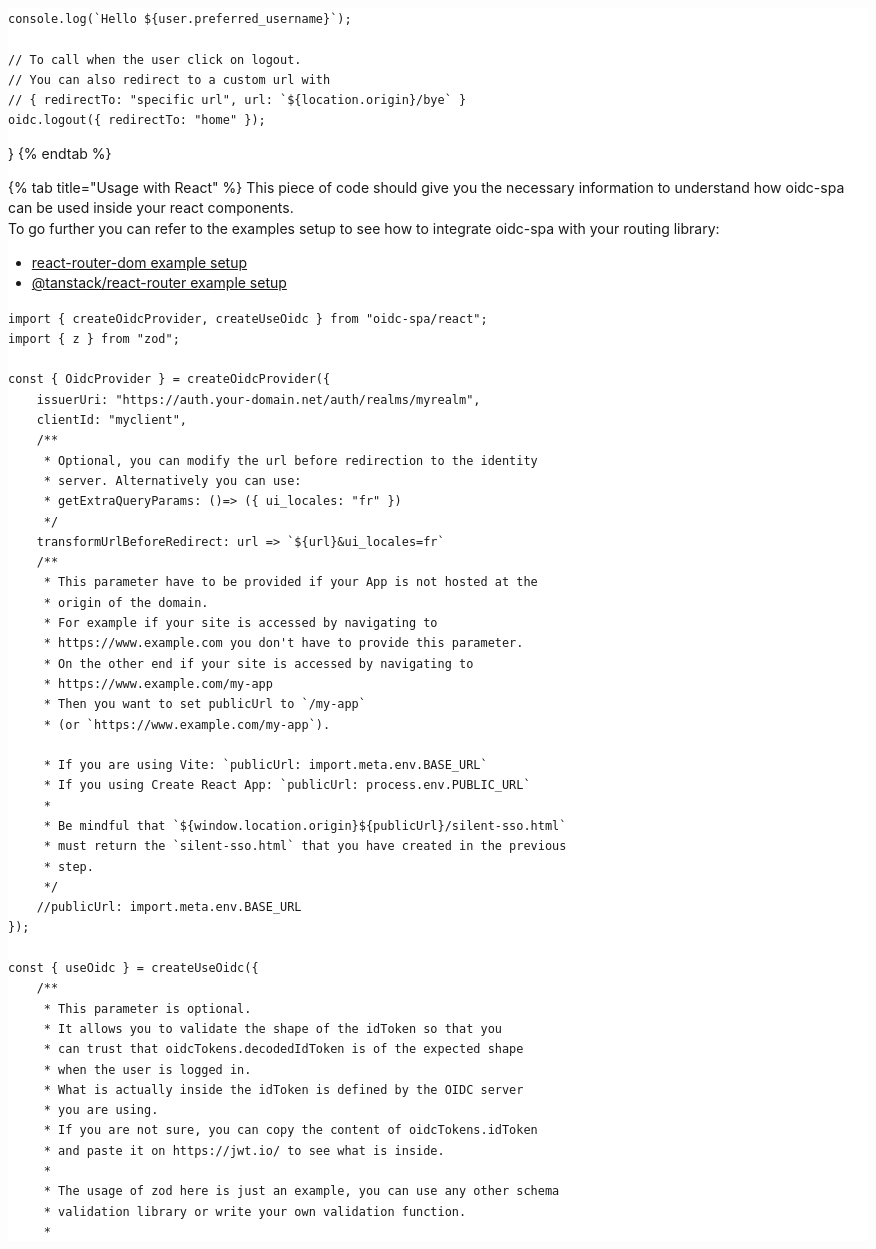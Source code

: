     console.log(`Hello ${user.preferred_username}`);

    // To call when the user click on logout.
    // You can also redirect to a custom url with 
    // { redirectTo: "specific url", url: `${location.origin}/bye` }
    oidc.logout({ redirectTo: "home" });
}
</code></pre>
{% endtab %}

{% tab title="Usage with React" %}
This piece of code should give you the necessary information to understand how oidc-spa can be used inside your react components.  \
To go further you can refer to the examples setup to see how to integrate oidc-spa with your routing library: &#x20;

* [react-router-dom example setup](../examples/react-router.md)
* [@tanstack/react-router example setup](../examples/tanstack-router.md)

```tsx
import { createOidcProvider, createUseOidc } from "oidc-spa/react";
import { z } from "zod";

const { OidcProvider } = createOidcProvider({
    issuerUri: "https://auth.your-domain.net/auth/realms/myrealm",
    clientId: "myclient",
    /**
     * Optional, you can modify the url before redirection to the identity 
     * server. Alternatively you can use: 
     * getExtraQueryParams: ()=> ({ ui_locales: "fr" })
     */
    transformUrlBeforeRedirect: url => `${url}&ui_locales=fr`
    /**
     * This parameter have to be provided if your App is not hosted at the 
     * origin of the domain.
     * For example if your site is accessed by navigating to 
     * https://www.example.com you don't have to provide this parameter.
     * On the other end if your site is accessed by navigating to 
     * https://www.example.com/my-app
     * Then you want to set publicUrl to `/my-app` 
     * (or `https://www.example.com/my-app`).
     
     * If you are using Vite: `publicUrl: import.meta.env.BASE_URL`
     * If you using Create React App: `publicUrl: process.env.PUBLIC_URL`
     *
     * Be mindful that `${window.location.origin}${publicUrl}/silent-sso.html` 
     * must return the `silent-sso.html` that you have created in the previous
     * step.
     */
    //publicUrl: import.meta.env.BASE_URL
});

const { useOidc } = createUseOidc({
    /**
     * This parameter is optional.
     * It allows you to validate the shape of the idToken so that you
     * can trust that oidcTokens.decodedIdToken is of the expected shape
     * when the user is logged in.
     * What is actually inside the idToken is defined by the OIDC server
     * you are using.
     * If you are not sure, you can copy the content of oidcTokens.idToken
     * and paste it on https://jwt.io/ to see what is inside.
     *
     * The usage of zod here is just an example, you can use any other schema
     * validation library or write your own validation function.
     *
```
